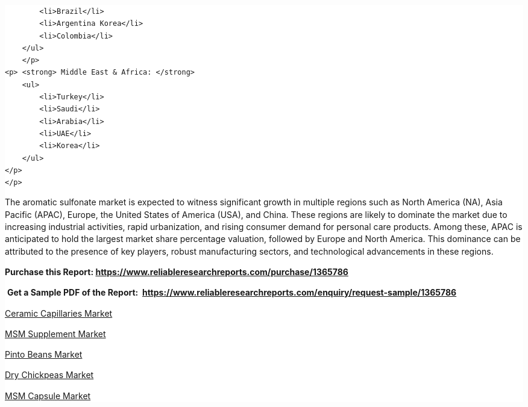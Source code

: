             <li>Brazil</li>
            <li>Argentina Korea</li>
            <li>Colombia</li>
        </ul>
        </p> 
    <p> <strong> Middle East & Africa: </strong>
        <ul>
            <li>Turkey</li>
            <li>Saudi</li>
            <li>Arabia</li>
            <li>UAE</li>
            <li>Korea</li>
        </ul>
    </p>
    </p>
<p><p>The aromatic sulfonate market is expected to witness significant growth in multiple regions such as North America (NA), Asia Pacific (APAC), Europe, the United States of America (USA), and China. These regions are likely to dominate the market due to increasing industrial activities, rapid urbanization, and rising consumer demand for personal care products. Among these, APAC is anticipated to hold the largest market share percentage valuation, followed by Europe and North America. This dominance can be attributed to the presence of key players, robust manufacturing sectors, and technological advancements in these regions.</p></p>
<p><strong>Purchase this Report: <a href="https://www.reliableresearchreports.com/purchase/1365786">https://www.reliableresearchreports.com/purchase/1365786</a></strong></p>
<p>&nbsp;<strong>Get a Sample PDF of the Report:&nbsp;&nbsp;<a href="https://www.reliableresearchreports.com/enquiry/request-sample/1365786">https://www.reliableresearchreports.com/enquiry/request-sample/1365786</a></strong></p>
<p><strong></strong></p>
<p><p><a href="https://www.linkedin.com/pulse/ceramic-capillaries-market-research-report-provides-thorough-jxzcf/">Ceramic Capillaries Market</a></p><p><a href="https://github.com/ChiragRp1/Market-Research-Report-List-1/blob/main/msm-supplement-market.md">MSM Supplement Market</a></p><p><a href="https://medium.com/@bhumi.technologiesmumbai/pinto-beans-market-size-growth-forecast-2023-2030-9128ffef8dbf">Pinto Beans Market</a></p><p><a href="https://medium.com/@hotspotvendor/dry-chickpeas-market-size-growth-forecast-2023-2030-00b6ef8d6ced">Dry Chickpeas Market</a></p><p><a href="https://github.com/ChiragRP21/Market-Research-Report-List-1/blob/main/msm-capsule-market.md">MSM Capsule Market</a></p></p>